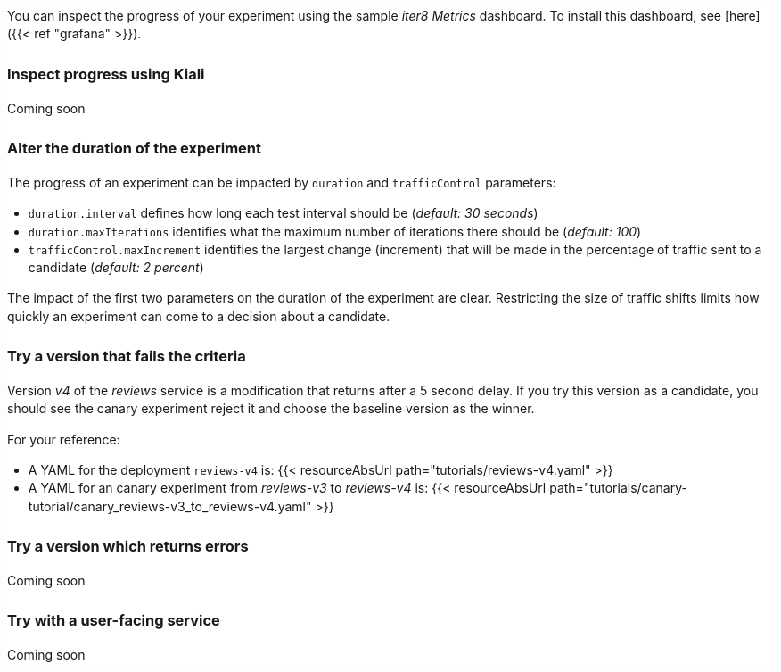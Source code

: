 You can inspect the progress of your experiment using the sample *iter8 Metrics* dashboard. To install this dashboard, see [here]({{< ref "grafana" >}}).

### Inspect progress using Kiali

Coming soon

### Alter the duration of the experiment

The progress of an experiment can be impacted by `duration` and `trafficControl` parameters:

- `duration.interval` defines how long each test interval should be (*default: 30 seconds*)
- `duration.maxIterations` identifies what the maximum number of iterations there should be (*default: 100*)
- `trafficControl.maxIncrement` identifies the largest change (increment) that will be made in the percentage of traffic sent to a candidate (*default: 2 percent*)

The impact of the first two parameters on the duration of the experiment are clear.
Restricting the size of traffic shifts limits how quickly an experiment can come to a decision about a candidate.

### Try a version that fails the criteria

Version *v4* of the *reviews* service is a modification that returns after a 5 second delay.
If you try this version as a candidate, you should see the canary experiment reject it and choose the baseline version as the winner.

For your reference:

- A YAML for the deployment `reviews-v4` is: {{< resourceAbsUrl path="tutorials/reviews-v4.yaml" >}}
- A YAML for an canary experiment from _reviews-v3_ to _reviews-v4_ is: {{< resourceAbsUrl path="tutorials/canary-tutorial/canary_reviews-v3_to_reviews-v4.yaml" >}}

### Try a version which returns errors

Coming soon

### Try with a user-facing service

Coming soon
